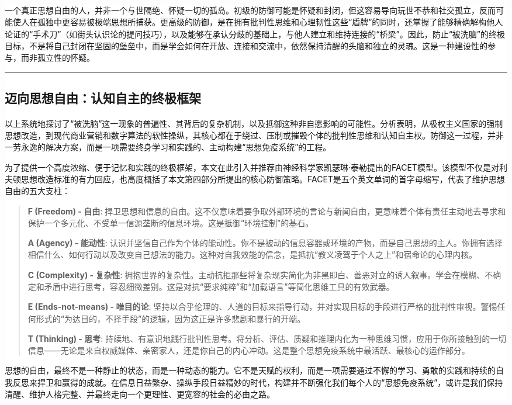 一个真正思想自由的人，并非一个与世隔绝、怀疑一切的孤岛。初级的防御可能是怀疑和封闭，但这容易导向玩世不恭和社交孤立，反而可能使人在孤独中更容易被极端思想所捕获。更高级的防御，是在拥有批判性思维和心理韧性这些“盾牌”的同时，还掌握了能够精确解构他人论证的“手术刀”（如街头认识论的提问技巧），以及能够在承认分歧的基础上，与他人建立和维持连接的“桥梁”。因此，防止“被洗脑”的终极目标，不是将自己封闭在坚固的堡垒中，而是学会如何在开放、连接和交流中，依然保持清醒的头脑和独立的灵魂。这是一种建设性的参与，而非孤立性的怀疑。

---

## 迈向思想自由：认知自主的终极框架

以上系统地探讨了“被洗脑”这一现象的普遍性、其背后的复杂机制，以及抵御这种非自愿影响的可能性。分析表明，从极权主义国家的强制思想改造，到现代商业营销和数字算法的软性操纵，其核心都在于绕过、压制或摧毁个体的批判性思维和认知自主权。防御这一过程，并非一劳永逸的解决方案，而是一项需要终身学习和实践的、主动构建“思想免疫系统”的工程。

为了提供一个高度浓缩、便于记忆和实践的终极框架，本文在此引入并推荐由神经科学家凯瑟琳·泰勒提出的FACET模型。该模型不仅是对利夫顿思想改造标准的有力回应，也高度概括了本文第四部分所提出的核心防御策略。FACET是五个英文单词的首字母缩写，代表了维护思想自由的五大支柱：

> **F (Freedom) - 自由**: 捍卫思想和信息的自由。这不仅意味着要争取外部环境的言论与新闻自由，更意味着个体有责任主动地去寻求和保护一个多元化、不受单一信源垄断的信息环境。这是抵御“环境控制”的基石。
>
> **A (Agency) - 能动性**: 认识并坚信自己作为个体的能动性。你不是被动的信息容器或环境的产物，而是自己思想的主人。你拥有选择相信什么、如何行动以及改变自己想法的能力。这种对自我效能的信念，是抵抗“教义凌驾于个人之上”和宿命论的心理内核。
>
> **C (Complexity) - 复杂性**: 拥抱世界的复杂性。主动抗拒那些将复杂现实简化为非黑即白、善恶对立的诱人叙事。学会在模糊、不确定和矛盾中进行思考，容忍细微差别。这是对抗“要求纯粹”和“加载语言”等简化思维工具的有效武器。
>
> **E (Ends-not-means) - 唯目的论**: 坚持以合乎伦理的、人道的目标来指导行动，并对实现目标的手段进行严格的批判性审视。警惕任何形式的“为达目的，不择手段”的逻辑，因为这正是许多悲剧和暴行的开端。
>
> **T (Thinking) - 思考**: 持续地、有意识地践行批判性思考。将分析、评估、质疑和推理内化为一种思维习惯，应用于你所接触到的一切信息——无论是来自权威媒体、亲密家人，还是你自己的内心冲动。这是整个思想免疫系统中最活跃、最核心的运作部分。

思想的自由，最终不是一种静止的状态，而是一种动态的能力。它不是天赋的权利，而是一项需要通过不懈的学习、勇敢的实践和持续的自我反思来捍卫和赢得的成就。在信息日益繁杂、操纵手段日益精妙的时代，构建并不断强化我们每个人的“思想免疫系统”，或许是我们保持清醒、维护人格完整、并最终走向一个更理性、更宽容的社会的必由之路。
